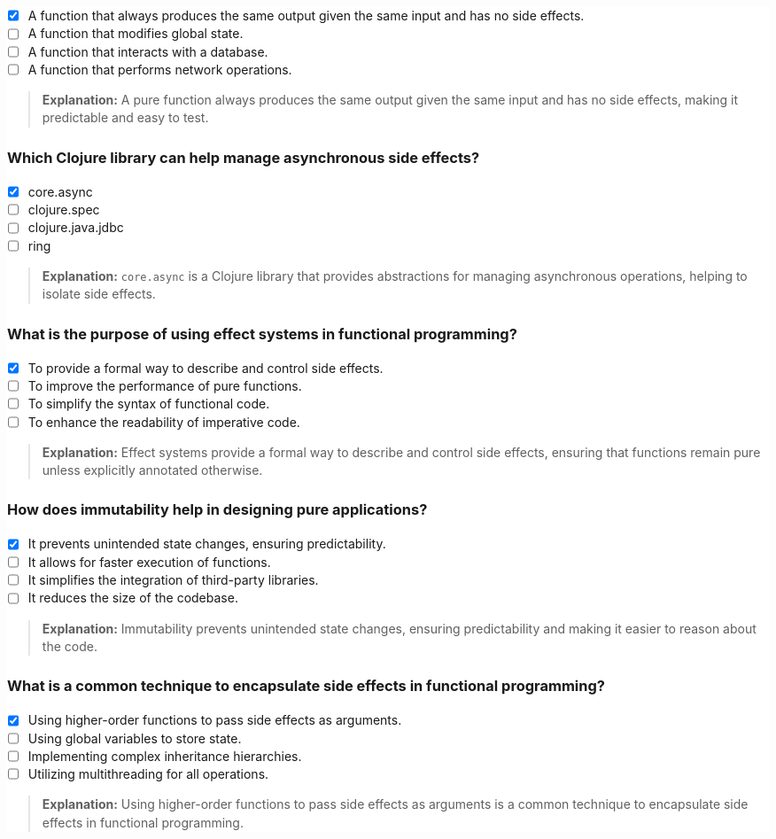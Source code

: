- [x] A function that always produces the same output given the same input and has no side effects.
- [ ] A function that modifies global state.
- [ ] A function that interacts with a database.
- [ ] A function that performs network operations.

> **Explanation:** A pure function always produces the same output given the same input and has no side effects, making it predictable and easy to test.


### Which Clojure library can help manage asynchronous side effects?

- [x] core.async
- [ ] clojure.spec
- [ ] clojure.java.jdbc
- [ ] ring

> **Explanation:** `core.async` is a Clojure library that provides abstractions for managing asynchronous operations, helping to isolate side effects.


### What is the purpose of using effect systems in functional programming?

- [x] To provide a formal way to describe and control side effects.
- [ ] To improve the performance of pure functions.
- [ ] To simplify the syntax of functional code.
- [ ] To enhance the readability of imperative code.

> **Explanation:** Effect systems provide a formal way to describe and control side effects, ensuring that functions remain pure unless explicitly annotated otherwise.


### How does immutability help in designing pure applications?

- [x] It prevents unintended state changes, ensuring predictability.
- [ ] It allows for faster execution of functions.
- [ ] It simplifies the integration of third-party libraries.
- [ ] It reduces the size of the codebase.

> **Explanation:** Immutability prevents unintended state changes, ensuring predictability and making it easier to reason about the code.


### What is a common technique to encapsulate side effects in functional programming?

- [x] Using higher-order functions to pass side effects as arguments.
- [ ] Using global variables to store state.
- [ ] Implementing complex inheritance hierarchies.
- [ ] Utilizing multithreading for all operations.

> **Explanation:** Using higher-order functions to pass side effects as arguments is a common technique to encapsulate side effects in functional programming.
